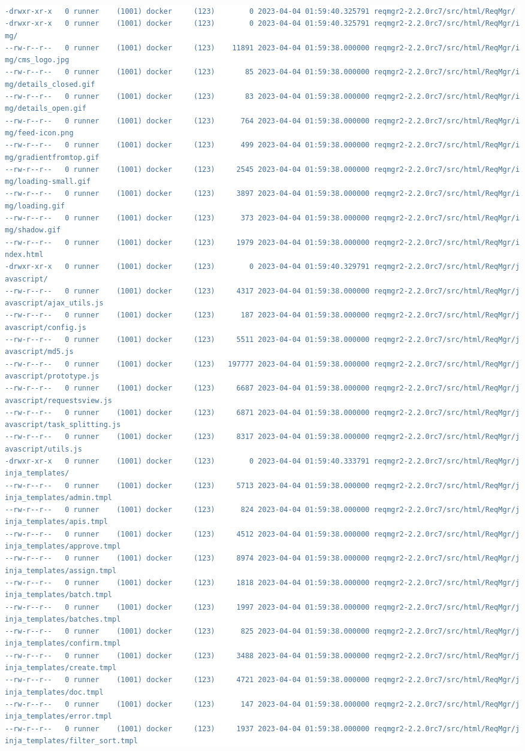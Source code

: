```diff
-drwxr-xr-x   0 runner    (1001) docker     (123)        0 2023-04-04 01:59:40.325791 reqmgr2-2.2.0rc7/src/html/ReqMgr/
-drwxr-xr-x   0 runner    (1001) docker     (123)        0 2023-04-04 01:59:40.325791 reqmgr2-2.2.0rc7/src/html/ReqMgr/img/
--rw-r--r--   0 runner    (1001) docker     (123)    11891 2023-04-04 01:59:38.000000 reqmgr2-2.2.0rc7/src/html/ReqMgr/img/cms_logo.jpg
--rw-r--r--   0 runner    (1001) docker     (123)       85 2023-04-04 01:59:38.000000 reqmgr2-2.2.0rc7/src/html/ReqMgr/img/details_closed.gif
--rw-r--r--   0 runner    (1001) docker     (123)       83 2023-04-04 01:59:38.000000 reqmgr2-2.2.0rc7/src/html/ReqMgr/img/details_open.gif
--rw-r--r--   0 runner    (1001) docker     (123)      764 2023-04-04 01:59:38.000000 reqmgr2-2.2.0rc7/src/html/ReqMgr/img/feed-icon.png
--rw-r--r--   0 runner    (1001) docker     (123)      499 2023-04-04 01:59:38.000000 reqmgr2-2.2.0rc7/src/html/ReqMgr/img/gradientfromtop.gif
--rw-r--r--   0 runner    (1001) docker     (123)     2545 2023-04-04 01:59:38.000000 reqmgr2-2.2.0rc7/src/html/ReqMgr/img/loading-small.gif
--rw-r--r--   0 runner    (1001) docker     (123)     3897 2023-04-04 01:59:38.000000 reqmgr2-2.2.0rc7/src/html/ReqMgr/img/loading.gif
--rw-r--r--   0 runner    (1001) docker     (123)      373 2023-04-04 01:59:38.000000 reqmgr2-2.2.0rc7/src/html/ReqMgr/img/shadow.gif
--rw-r--r--   0 runner    (1001) docker     (123)     1979 2023-04-04 01:59:38.000000 reqmgr2-2.2.0rc7/src/html/ReqMgr/index.html
-drwxr-xr-x   0 runner    (1001) docker     (123)        0 2023-04-04 01:59:40.329791 reqmgr2-2.2.0rc7/src/html/ReqMgr/javascript/
--rw-r--r--   0 runner    (1001) docker     (123)     4317 2023-04-04 01:59:38.000000 reqmgr2-2.2.0rc7/src/html/ReqMgr/javascript/ajax_utils.js
--rw-r--r--   0 runner    (1001) docker     (123)      187 2023-04-04 01:59:38.000000 reqmgr2-2.2.0rc7/src/html/ReqMgr/javascript/config.js
--rw-r--r--   0 runner    (1001) docker     (123)     5511 2023-04-04 01:59:38.000000 reqmgr2-2.2.0rc7/src/html/ReqMgr/javascript/md5.js
--rw-r--r--   0 runner    (1001) docker     (123)   197777 2023-04-04 01:59:38.000000 reqmgr2-2.2.0rc7/src/html/ReqMgr/javascript/prototype.js
--rw-r--r--   0 runner    (1001) docker     (123)     6687 2023-04-04 01:59:38.000000 reqmgr2-2.2.0rc7/src/html/ReqMgr/javascript/requestsview.js
--rw-r--r--   0 runner    (1001) docker     (123)     6871 2023-04-04 01:59:38.000000 reqmgr2-2.2.0rc7/src/html/ReqMgr/javascript/task_splitting.js
--rw-r--r--   0 runner    (1001) docker     (123)     8317 2023-04-04 01:59:38.000000 reqmgr2-2.2.0rc7/src/html/ReqMgr/javascript/utils.js
-drwxr-xr-x   0 runner    (1001) docker     (123)        0 2023-04-04 01:59:40.333791 reqmgr2-2.2.0rc7/src/html/ReqMgr/jinja_templates/
--rw-r--r--   0 runner    (1001) docker     (123)     5713 2023-04-04 01:59:38.000000 reqmgr2-2.2.0rc7/src/html/ReqMgr/jinja_templates/admin.tmpl
--rw-r--r--   0 runner    (1001) docker     (123)      824 2023-04-04 01:59:38.000000 reqmgr2-2.2.0rc7/src/html/ReqMgr/jinja_templates/apis.tmpl
--rw-r--r--   0 runner    (1001) docker     (123)     4512 2023-04-04 01:59:38.000000 reqmgr2-2.2.0rc7/src/html/ReqMgr/jinja_templates/approve.tmpl
--rw-r--r--   0 runner    (1001) docker     (123)     8974 2023-04-04 01:59:38.000000 reqmgr2-2.2.0rc7/src/html/ReqMgr/jinja_templates/assign.tmpl
--rw-r--r--   0 runner    (1001) docker     (123)     1818 2023-04-04 01:59:38.000000 reqmgr2-2.2.0rc7/src/html/ReqMgr/jinja_templates/batch.tmpl
--rw-r--r--   0 runner    (1001) docker     (123)     1997 2023-04-04 01:59:38.000000 reqmgr2-2.2.0rc7/src/html/ReqMgr/jinja_templates/batches.tmpl
--rw-r--r--   0 runner    (1001) docker     (123)      825 2023-04-04 01:59:38.000000 reqmgr2-2.2.0rc7/src/html/ReqMgr/jinja_templates/confirm.tmpl
--rw-r--r--   0 runner    (1001) docker     (123)     3488 2023-04-04 01:59:38.000000 reqmgr2-2.2.0rc7/src/html/ReqMgr/jinja_templates/create.tmpl
--rw-r--r--   0 runner    (1001) docker     (123)     4721 2023-04-04 01:59:38.000000 reqmgr2-2.2.0rc7/src/html/ReqMgr/jinja_templates/doc.tmpl
--rw-r--r--   0 runner    (1001) docker     (123)      147 2023-04-04 01:59:38.000000 reqmgr2-2.2.0rc7/src/html/ReqMgr/jinja_templates/error.tmpl
--rw-r--r--   0 runner    (1001) docker     (123)     1937 2023-04-04 01:59:38.000000 reqmgr2-2.2.0rc7/src/html/ReqMgr/jinja_templates/filter_sort.tmpl
```
